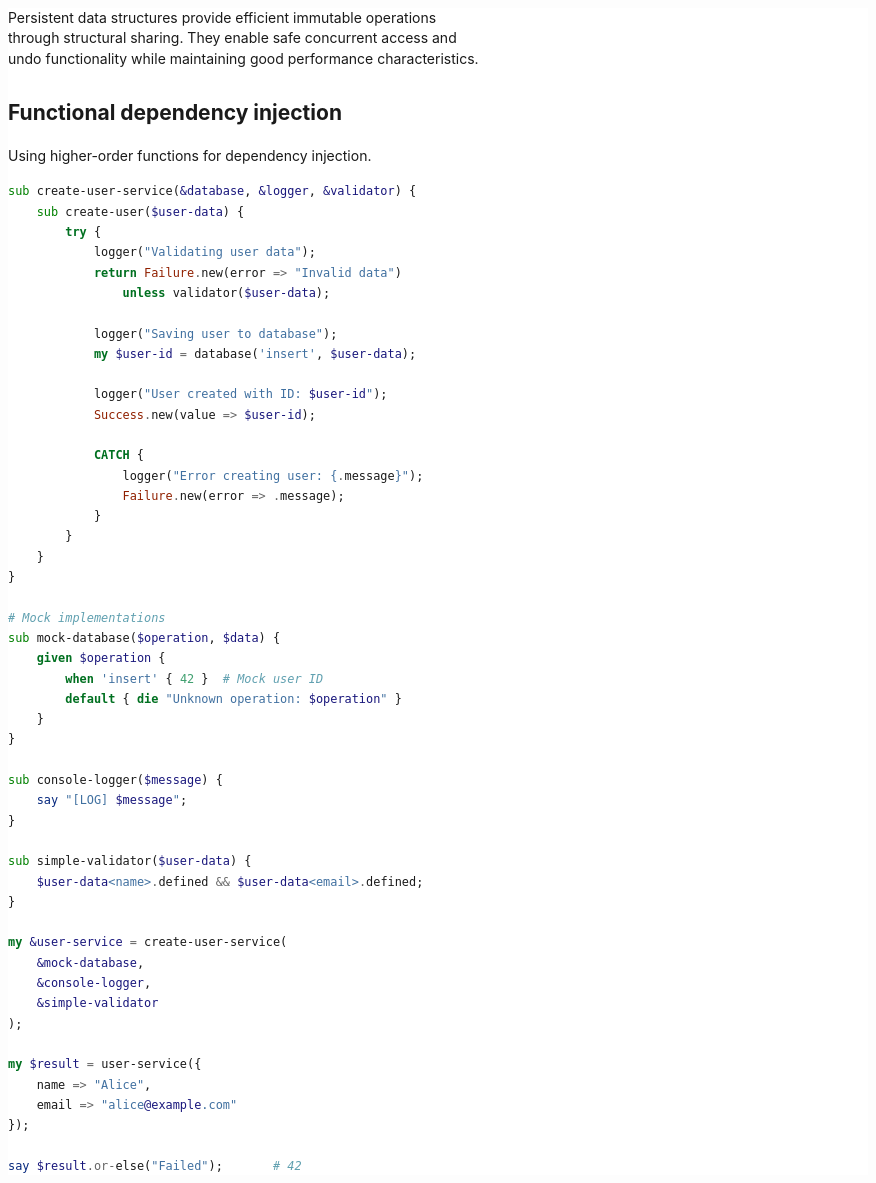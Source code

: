 Persistent data structures provide efficient immutable operations  
through structural sharing. They enable safe concurrent access and  
undo functionality while maintaining good performance characteristics.  

## Functional dependency injection

Using higher-order functions for dependency injection.  

```raku
sub create-user-service(&database, &logger, &validator) {
    sub create-user($user-data) {
        try {
            logger("Validating user data");
            return Failure.new(error => "Invalid data") 
                unless validator($user-data);
            
            logger("Saving user to database");
            my $user-id = database('insert', $user-data);
            
            logger("User created with ID: $user-id");
            Success.new(value => $user-id);
            
            CATCH {
                logger("Error creating user: {.message}");
                Failure.new(error => .message);
            }
        }
    }
}

# Mock implementations
sub mock-database($operation, $data) {
    given $operation {
        when 'insert' { 42 }  # Mock user ID
        default { die "Unknown operation: $operation" }
    }
}

sub console-logger($message) {
    say "[LOG] $message";
}

sub simple-validator($user-data) {
    $user-data<name>.defined && $user-data<email>.defined;
}

my &user-service = create-user-service(
    &mock-database,
    &console-logger,
    &simple-validator
);

my $result = user-service({
    name => "Alice",
    email => "alice@example.com"
});

say $result.or-else("Failed");       # 42
```

